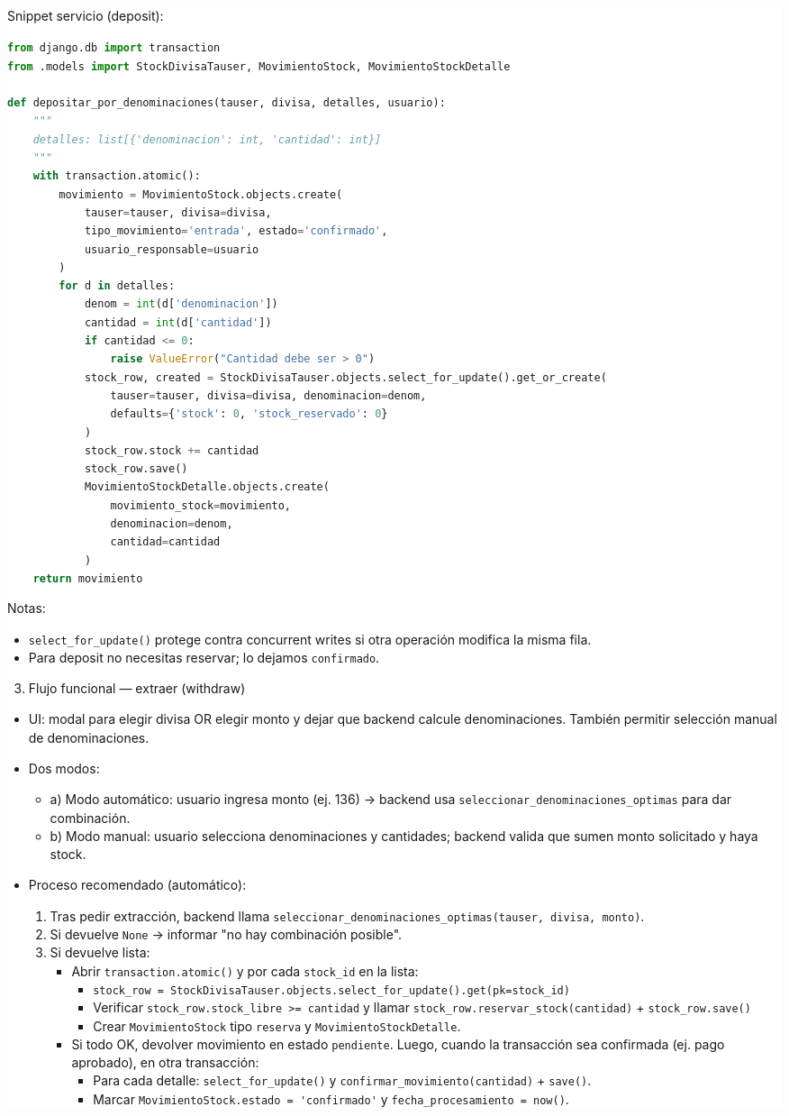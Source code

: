 Snippet servicio (deposit):
```python
from django.db import transaction
from .models import StockDivisaTauser, MovimientoStock, MovimientoStockDetalle

def depositar_por_denominaciones(tauser, divisa, detalles, usuario):
    """
    detalles: list[{'denominacion': int, 'cantidad': int}]
    """
    with transaction.atomic():
        movimiento = MovimientoStock.objects.create(
            tauser=tauser, divisa=divisa,
            tipo_movimiento='entrada', estado='confirmado',
            usuario_responsable=usuario
        )
        for d in detalles:
            denom = int(d['denominacion'])
            cantidad = int(d['cantidad'])
            if cantidad <= 0:
                raise ValueError("Cantidad debe ser > 0")
            stock_row, created = StockDivisaTauser.objects.select_for_update().get_or_create(
                tauser=tauser, divisa=divisa, denominacion=denom,
                defaults={'stock': 0, 'stock_reservado': 0}
            )
            stock_row.stock += cantidad
            stock_row.save()
            MovimientoStockDetalle.objects.create(
                movimiento_stock=movimiento,
                denominacion=denom,
                cantidad=cantidad
            )
    return movimiento
```
Notas:
- `select_for_update()` protege contra concurrent writes si otra operación modifica la misma fila.
- Para deposit no necesitas reservar; lo dejamos `confirmado`.

3) Flujo funcional — extraer (withdraw)
- UI: modal para elegir divisa OR elegir monto y dejar que backend calcule denominaciones. También permitir selección manual de denominaciones.
- Dos modos:
  - a) Modo automático: usuario ingresa monto (ej. 136) → backend usa `seleccionar_denominaciones_optimas` para dar combinación.
  - b) Modo manual: usuario selecciona denominaciones y cantidades; backend valida que sumen monto solicitado y haya stock.

- Proceso recomendado (automático):
  1. Tras pedir extracción, backend llama `seleccionar_denominaciones_optimas(tauser, divisa, monto)`.
  2. Si devuelve `None` → informar "no hay combinación posible".
  3. Si devuelve lista:
     - Abrir `transaction.atomic()` y por cada `stock_id` en la lista:
       - `stock_row = StockDivisaTauser.objects.select_for_update().get(pk=stock_id)`
       - Verificar `stock_row.stock_libre >= cantidad` y llamar `stock_row.reservar_stock(cantidad)` + `stock_row.save()`
       - Crear `MovimientoStock` tipo `reserva` y `MovimientoStockDetalle`.
     - Si todo OK, devolver movimiento en estado `pendiente`. Luego, cuando la transacción sea confirmada (ej. pago aprobado), en otra transacción:
       - Para cada detalle: `select_for_update()` y `confirmar_movimiento(cantidad)` + `save()`.
       - Marcar `MovimientoStock.estado = 'confirmado'` y `fecha_procesamiento = now()`.
